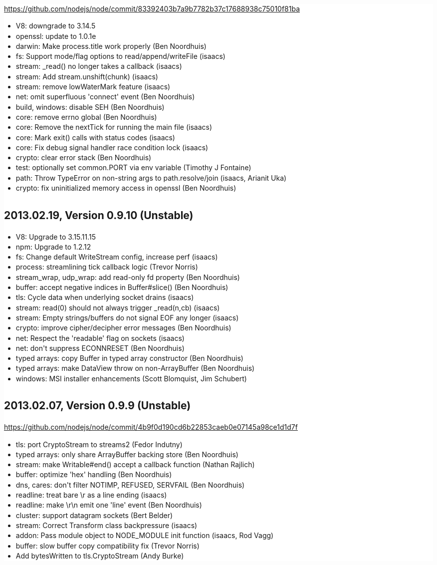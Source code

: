 <https://github.com/nodejs/node/commit/83392403b7a9b7782b37c17688938c75010f81ba>

* V8: downgrade to 3.14.5
* openssl: update to 1.0.1e
* darwin: Make process.title work properly (Ben Noordhuis)
* fs: Support mode/flag options to read/append/writeFile (isaacs)
* stream: \_read() no longer takes a callback (isaacs)
* stream: Add stream.unshift(chunk) (isaacs)
* stream: remove lowWaterMark feature (isaacs)
* net: omit superfluous 'connect' event (Ben Noordhuis)
* build, windows: disable SEH (Ben Noordhuis)
* core: remove errno global (Ben Noordhuis)
* core: Remove the nextTick for running the main file (isaacs)
* core: Mark exit() calls with status codes (isaacs)
* core: Fix debug signal handler race condition lock (isaacs)
* crypto: clear error stack (Ben Noordhuis)
* test: optionally set common.PORT via env variable (Timothy J Fontaine)
* path: Throw TypeError on non-string args to path.resolve/join (isaacs, Arianit Uka)
* crypto: fix uninitialized memory access in openssl (Ben Noordhuis)

<a id="0.9.10"></a>

## 2013.02.19, Version 0.9.10 (Unstable)

* V8: Upgrade to 3.15.11.15
* npm: Upgrade to 1.2.12
* fs: Change default WriteStream config, increase perf (isaacs)
* process: streamlining tick callback logic (Trevor Norris)
* stream\_wrap, udp\_wrap: add read-only fd property (Ben Noordhuis)
* buffer: accept negative indices in Buffer#slice() (Ben Noordhuis)
* tls: Cycle data when underlying socket drains (isaacs)
* stream: read(0) should not always trigger \_read(n,cb) (isaacs)
* stream: Empty strings/buffers do not signal EOF any longer (isaacs)
* crypto: improve cipher/decipher error messages (Ben Noordhuis)
* net: Respect the 'readable' flag on sockets (isaacs)
* net: don't suppress ECONNRESET (Ben Noordhuis)
* typed arrays: copy Buffer in typed array constructor (Ben Noordhuis)
* typed arrays: make DataView throw on non-ArrayBuffer (Ben Noordhuis)
* windows: MSI installer enhancements (Scott Blomquist, Jim Schubert)

<a id="0.9.9"></a>

## 2013.02.07, Version 0.9.9 (Unstable)

<https://github.com/nodejs/node/commit/4b9f0d190cd6b22853caeb0e07145a98ce1d1d7f>

* tls: port CryptoStream to streams2 (Fedor Indutny)
* typed arrays: only share ArrayBuffer backing store (Ben Noordhuis)
* stream: make Writable#end() accept a callback function (Nathan Rajlich)
* buffer: optimize 'hex' handling (Ben Noordhuis)
* dns, cares: don't filter NOTIMP, REFUSED, SERVFAIL (Ben Noordhuis)
* readline: treat bare \r as a line ending (isaacs)
* readline: make \r\n emit one 'line' event (Ben Noordhuis)
* cluster: support datagram sockets (Bert Belder)
* stream: Correct Transform class backpressure (isaacs)
* addon: Pass module object to NODE\_MODULE init function (isaacs, Rod Vagg)
* buffer: slow buffer copy compatibility fix (Trevor Norris)
* Add bytesWritten to tls.CryptoStream (Andy Burke)
